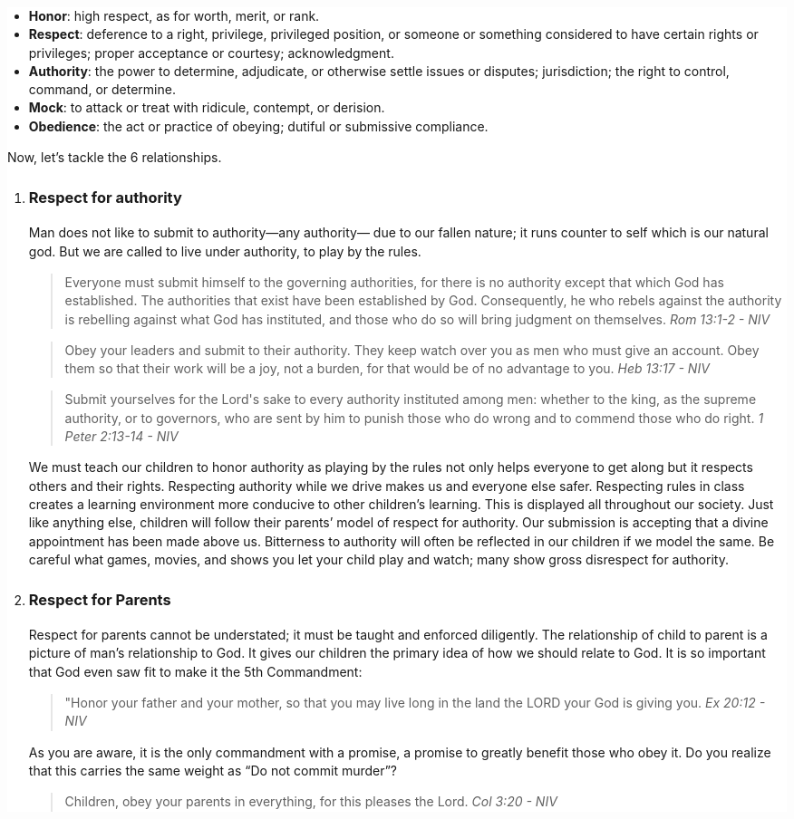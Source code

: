 - **Honor**: high respect, as for worth, merit, or rank.
- **Respect**: deference to a right, privilege, privileged position, or someone or something considered to have certain rights or privileges; proper acceptance or courtesy; acknowledgment.
- **Authority**: the power to determine, adjudicate, or otherwise settle issues or disputes; jurisdiction; the right to control, command, or determine.
- **Mock**: to attack or treat with ridicule, contempt, or derision.
- **Obedience**: the act or practice of obeying; dutiful or submissive compliance.

Now, let’s tackle the 6 relationships.

1. ### Respect for authority

   Man does not like to submit to authority—any authority— due to our fallen nature; it runs counter to self which is our natural god. But we are called to live under authority, to play by the rules.

   > Everyone must submit himself to the governing authorities, for there is no authority except that which God has established. The authorities that exist have been established by God. Consequently, he who rebels against the authority is rebelling against what God has instituted, and those who do so will bring judgment on themselves.
   > <cite>Rom 13:1-2 - NIV</cite>

   > Obey your leaders and submit to their authority. They keep watch over you as men who must give an account. Obey them so that their work will be a joy, not a burden, for that would be of no advantage to you.
   > <cite>Heb 13:17 - NIV</cite>

   > Submit yourselves for the Lord's sake to every authority instituted among men: whether to the king, as the supreme authority, or to governors, who are sent by him to punish those who do wrong and to commend those who do right.
   > <cite>1 Peter 2:13-14 - NIV</cite>

   We must teach our children to honor authority as playing by the rules not only helps everyone to get along but it respects others and their rights. Respecting authority while we drive makes us and everyone else safer. Respecting rules in class creates a learning environment more conducive to other children’s learning. This is displayed all throughout our society. Just like anything else, children will follow their parents’ model of respect for authority. Our submission is accepting that a divine appointment has been made above us. Bitterness to authority will often be reflected in our children if we model the same. Be careful what games, movies, and shows you let your child play and watch; many show gross disrespect for authority.

2. ### Respect for Parents

   Respect for parents cannot be understated; it must be taught and enforced diligently. The relationship of child to parent is a picture of man’s relationship to God. It gives our children the primary idea of how we should relate to God. It is so important that God even saw fit to make it the 5th Commandment:

   > "Honor your father and your mother, so that you may live long in the land the LORD your God is giving you.
   > <cite>Ex 20:12 - NIV</cite>

   As you are aware, it is the only commandment with a promise, a promise to greatly benefit those who obey it. Do you realize that this carries the same weight as “Do not commit murder”?

   > Children, obey your parents in everything, for this pleases the Lord.
   > <cite>Col 3:20 - NIV</cite>
